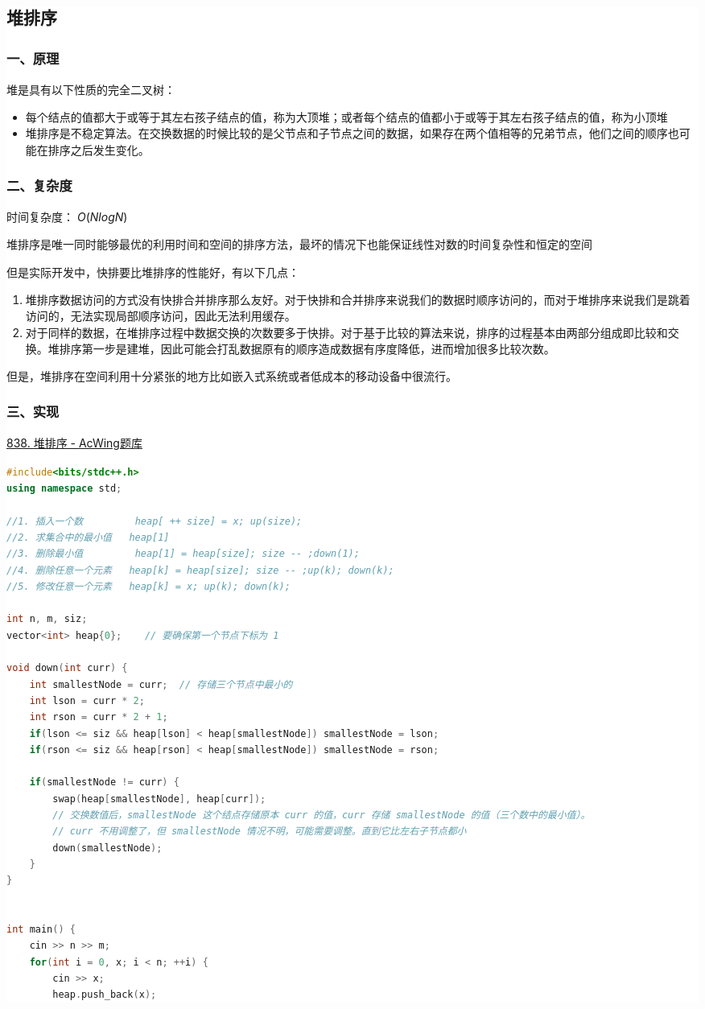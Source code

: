 ```c++

```

## 堆排序

### 一、原理

堆是具有以下性质的完全二叉树：

* 每个结点的值都大于或等于其左右孩子结点的值，称为大顶堆；或者每个结点的值都小于或等于其左右孩子结点的值，称为小顶堆
* 堆排序是不稳定算法。在交换数据的时候比较的是父节点和子节点之间的数据，如果存在两个值相等的兄弟节点，他们之间的顺序也可能在排序之后发生变化。

### 二、复杂度

时间复杂度： $O(NlogN)$



堆排序是唯一同时能够最优的利用时间和空间的排序方法，最坏的情况下也能保证线性对数的时间复杂性和恒定的空间

 但是实际开发中，快排要比堆排序的性能好，有以下几点：

 1. 堆排序数据访问的方式没有快排合并排序那么友好。对于快排和合并排序来说我们的数据时顺序访问的，而对于堆排序来说我们是跳着访问的，无法实现局部顺序访问，因此无法利用缓存。
 2. 对于同样的数据，在堆排序过程中数据交换的次数要多于快排。对于基于比较的算法来说，排序的过程基本由两部分组成即比较和交换。堆排序第一步是建堆，因此可能会打乱数据原有的顺序造成数据有序度降低，进而增加很多比较次数。

 但是，堆排序在空间利用十分紧张的地方比如嵌入式系统或者低成本的移动设备中很流行。



### 三、实现

[838. 堆排序 - AcWing题库](https://www.acwing.com/problem/content/840/)

```c++
#include<bits/stdc++.h>
using namespace std;

//1. 插入一个数         heap[ ++ size] = x; up(size);
//2. 求集合中的最小值   heap[1]
//3. 删除最小值         heap[1] = heap[size]; size -- ;down(1);
//4. 删除任意一个元素   heap[k] = heap[size]; size -- ;up(k); down(k);
//5. 修改任意一个元素   heap[k] = x; up(k); down(k);

int n, m, siz;
vector<int> heap{0};    // 要确保第一个节点下标为 1

void down(int curr) {
    int smallestNode = curr;  // 存储三个节点中最小的
    int lson = curr * 2;
    int rson = curr * 2 + 1;
    if(lson <= siz && heap[lson] < heap[smallestNode]) smallestNode = lson;
    if(rson <= siz && heap[rson] < heap[smallestNode]) smallestNode = rson;

    if(smallestNode != curr) {
        swap(heap[smallestNode], heap[curr]);
        // 交换数值后，smallestNode 这个结点存储原本 curr 的值，curr 存储 smallestNode 的值（三个数中的最小值）。
        // curr 不用调整了，但 smallestNode 情况不明，可能需要调整。直到它比左右子节点都小
        down(smallestNode);
    }
}


int main() {
    cin >> n >> m;
    for(int i = 0, x; i < n; ++i) {
        cin >> x;
        heap.push_back(x);
```